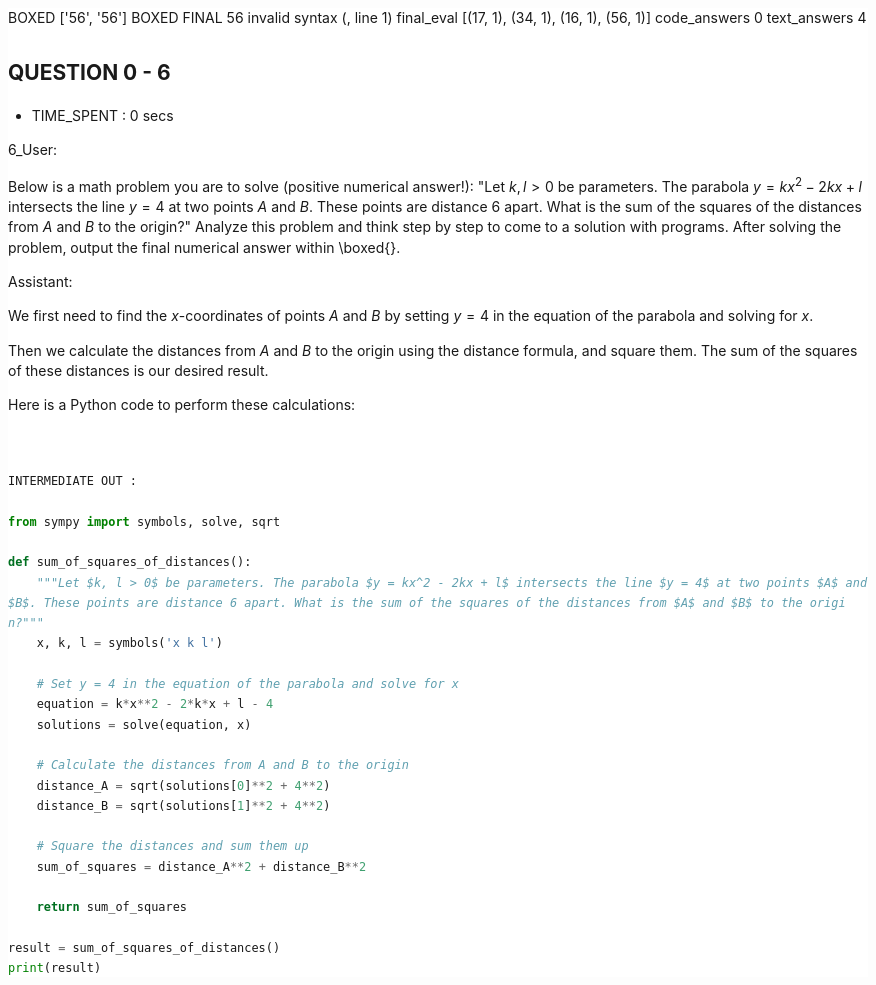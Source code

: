 BOXED ['56', '56']
BOXED FINAL 56
invalid syntax (<string>, line 1) final_eval
[(17, 1), (34, 1), (16, 1), (56, 1)]
code_answers 0 text_answers 4



## QUESTION 0 - 6 
- TIME_SPENT : 0 secs

6_User:

Below is a math problem you are to solve (positive numerical answer!):
"Let $k, l > 0$ be parameters. The parabola $y = kx^2 - 2kx + l$ intersects the line $y = 4$ at two points $A$ and $B$. These points are distance 6 apart. What is the sum of the squares of the distances from $A$ and $B$ to the origin?"
Analyze this problem and think step by step to come to a solution with programs. After solving the problem, output the final numerical answer within \boxed{}.

Assistant:


We first need to find the $x$-coordinates of points $A$ and $B$ by setting $y = 4$ in the equation of the parabola and solving for $x$.

Then we calculate the distances from $A$ and $B$ to the origin using the distance formula, and square them. The sum of the squares of these distances is our desired result.

Here is a Python code to perform these calculations:

```python


INTERMEDIATE OUT :

from sympy import symbols, solve, sqrt

def sum_of_squares_of_distances():
    """Let $k, l > 0$ be parameters. The parabola $y = kx^2 - 2kx + l$ intersects the line $y = 4$ at two points $A$ and $B$. These points are distance 6 apart. What is the sum of the squares of the distances from $A$ and $B$ to the origin?"""
    x, k, l = symbols('x k l')

    # Set y = 4 in the equation of the parabola and solve for x
    equation = k*x**2 - 2*k*x + l - 4
    solutions = solve(equation, x)

    # Calculate the distances from A and B to the origin
    distance_A = sqrt(solutions[0]**2 + 4**2)
    distance_B = sqrt(solutions[1]**2 + 4**2)

    # Square the distances and sum them up
    sum_of_squares = distance_A**2 + distance_B**2

    return sum_of_squares

result = sum_of_squares_of_distances()
print(result)
```

